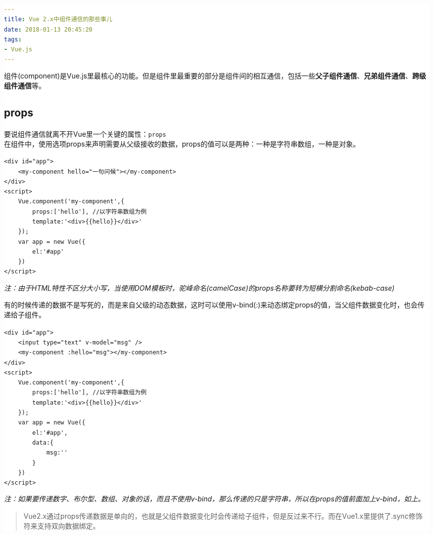 ```yaml
---
title: Vue 2.x中组件通信的那些事儿
date: 2018-01-13 20:45:20
tags:
- Vue.js
---
```

组件(component)是Vue.js里最核心的功能。但是组件里最重要的部分是组件间的相互通信，包括一些**父子组件通信**、**兄弟组件通信**、**跨级组件通信**等。



<span id="props">props</span>
--


要说组件通信就离不开Vue里一个关键的属性：```props```<br />
在组件中，使用选项props来声明需要从父级接收的数据，props的值可以是两种：一种是字符串数组，一种是对象。

	<div id="app">
		<my-component hello="一句问候"></my-component>
	</div>
	<script>
		Vue.component('my-component',{
			props:['hello'], //以字符串数组为例
			template:'<div>{{hello}}</div>'
		});
		var app = new Vue({
			el:'#app'
		})
	</script>

*注：由于HTML特性不区分大小写，当使用DOM模板时，驼峰命名(camelCase)的props名称要转为短横分割命名(kebab-case)*

有的时候传递的数据不是写死的，而是来自父级的动态数据，这时可以使用v-bind(:)来动态绑定props的值，当父组件数据变化时，也会传递给子组件。

	<div id="app">
		<input type="text" v-model="msg" />
		<my-component :hello="msg"></my-component>
	</div>
	<script>
		Vue.component('my-component',{
			props:['hello'], //以字符串数组为例
			template:'<div>{{hello}}</div>'
		});
		var app = new Vue({
			el:'#app',
			data:{
				msg:''
			}
		})
	</script>

*注：如果要传递数字、布尔型、数组、对象的话，而且不使用v-bind，那么传递的只是字符串，所以在props的值前面加上v-bind，如上。*

> Vue2.x通过props传递数据是单向的，也就是父组件数据变化时会传递给子组件，但是反过来不行。而在Vue1.x里提供了.sync修饰符来支持双向数据绑定。

